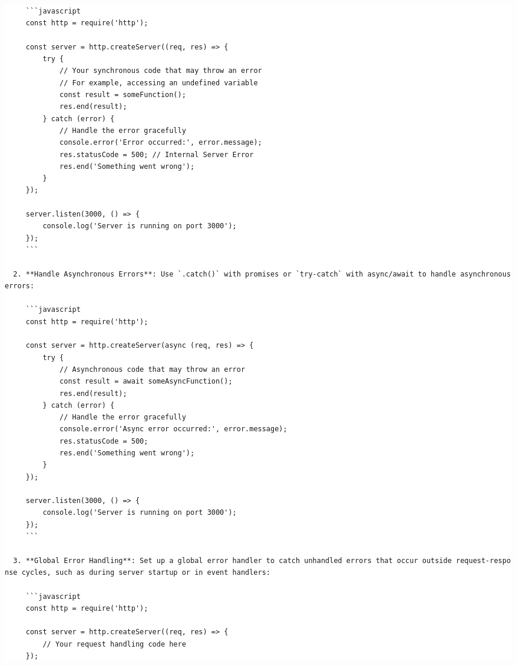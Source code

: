          ```javascript
         const http = require('http');

         const server = http.createServer((req, res) => {
             try {
                 // Your synchronous code that may throw an error
                 // For example, accessing an undefined variable
                 const result = someFunction();
                 res.end(result);
             } catch (error) {
                 // Handle the error gracefully
                 console.error('Error occurred:', error.message);
                 res.statusCode = 500; // Internal Server Error
                 res.end('Something went wrong');
             }
         });

         server.listen(3000, () => {
             console.log('Server is running on port 3000');
         });
         ```

      2. **Handle Asynchronous Errors**: Use `.catch()` with promises or `try-catch` with async/await to handle asynchronous errors:

         ```javascript
         const http = require('http');

         const server = http.createServer(async (req, res) => {
             try {
                 // Asynchronous code that may throw an error
                 const result = await someAsyncFunction();
                 res.end(result);
             } catch (error) {
                 // Handle the error gracefully
                 console.error('Async error occurred:', error.message);
                 res.statusCode = 500;
                 res.end('Something went wrong');
             }
         });

         server.listen(3000, () => {
             console.log('Server is running on port 3000');
         });
         ```

      3. **Global Error Handling**: Set up a global error handler to catch unhandled errors that occur outside request-response cycles, such as during server startup or in event handlers:

         ```javascript
         const http = require('http');

         const server = http.createServer((req, res) => {
             // Your request handling code here
         });
